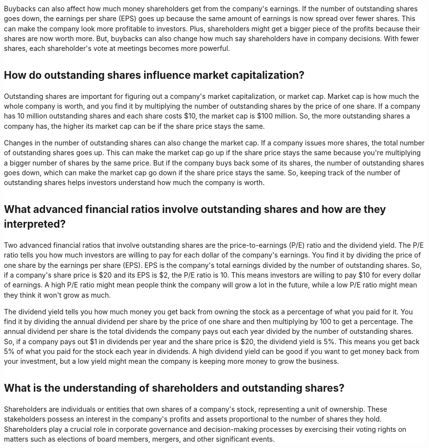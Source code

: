 Buybacks can also affect how much money shareholders get from the company's earnings. If the number of outstanding shares goes down, the earnings per share (EPS) goes up because the same amount of earnings is now spread over fewer shares. This can make the company look more profitable to investors. Plus, shareholders might get a bigger piece of the profits because their shares are now worth more. But, buybacks can also change how much say shareholders have in company decisions. With fewer shares, each shareholder's vote at meetings becomes more powerful.

## How do outstanding shares influence market capitalization?

Outstanding shares are important for figuring out a company's market capitalization, or market cap. Market cap is how much the whole company is worth, and you find it by multiplying the number of outstanding shares by the price of one share. If a company has 10 million outstanding shares and each share costs $10, the market cap is $100 million. So, the more outstanding shares a company has, the higher its market cap can be if the share price stays the same.

Changes in the number of outstanding shares can also change the market cap. If a company issues more shares, the total number of outstanding shares goes up. This can make the market cap go up if the share price stays the same because you're multiplying a bigger number of shares by the same price. But if the company buys back some of its shares, the number of outstanding shares goes down, which can make the market cap go down if the share price stays the same. So, keeping track of the number of outstanding shares helps investors understand how much the company is worth.

## What advanced financial ratios involve outstanding shares and how are they interpreted?

Two advanced financial ratios that involve outstanding shares are the price-to-earnings (P/E) ratio and the dividend yield. The P/E ratio tells you how much investors are willing to pay for each dollar of the company's earnings. You find it by dividing the price of one share by the earnings per share (EPS). EPS is the company's total earnings divided by the number of outstanding shares. So, if a company's share price is $20 and its EPS is $2, the P/E ratio is 10. This means investors are willing to pay $10 for every dollar of earnings. A high P/E ratio might mean people think the company will grow a lot in the future, while a low P/E ratio might mean they think it won't grow as much.

The dividend yield tells you how much money you get back from owning the stock as a percentage of what you paid for it. You find it by dividing the annual dividend per share by the price of one share and then multiplying by 100 to get a percentage. The annual dividend per share is the total dividends the company pays out each year divided by the number of outstanding shares. So, if a company pays out $1 in dividends per year and the share price is $20, the dividend yield is 5%. This means you get back 5% of what you paid for the stock each year in dividends. A high dividend yield can be good if you want to get money back from your investment, but a low yield might mean the company is keeping more money to grow the business.

## What is the understanding of shareholders and outstanding shares?

Shareholders are individuals or entities that own shares of a company's stock, representing a unit of ownership. These stakeholders possess an interest in the company's profits and assets proportional to the number of shares they hold. Shareholders play a crucial role in corporate governance and decision-making processes by exercising their voting rights on matters such as elections of board members, mergers, and other significant events.
